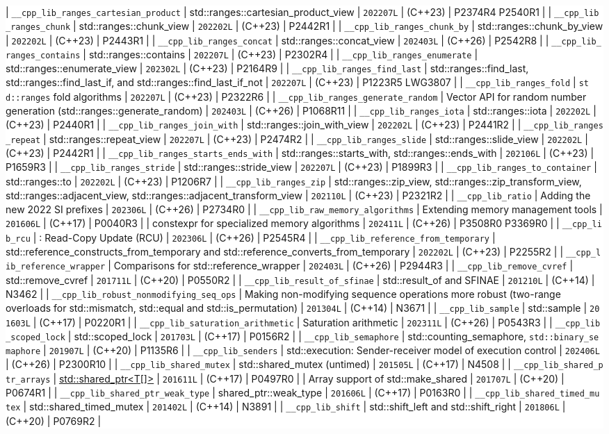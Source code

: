 | `__cpp_lib_ranges_cartesian_product` | std::ranges::cartesian_product_view | `202207L` | (C++23) | P2374R4 P2540R1 |
| `__cpp_lib_ranges_chunk` | std::ranges::chunk_view | `202202L` | (C++23) | P2442R1 |
| `__cpp_lib_ranges_chunk_by` | std::ranges::chunk_by_view | `202202L` | (C++23) | P2443R1 |
| `__cpp_lib_ranges_concat` | std::ranges::concat_view | `202403L` | (C++26) | P2542R8 |
| `__cpp_lib_ranges_contains` | std::ranges::contains | `202207L` | (C++23) | P2302R4 |
| `__cpp_lib_ranges_enumerate` | std::ranges::enumerate_view | `202302L` | (C++23) | P2164R9 |
| `__cpp_lib_ranges_find_last` | std::ranges::find_last, std::ranges::find_last_if, and std::ranges::find_last_if_not | `202207L` | (C++23) | P1223R5 LWG3807 |
| `__cpp_lib_ranges_fold` | `std::ranges` fold algorithms | `202207L` | (C++23) | P2322R6 |
| `__cpp_lib_ranges_generate_random` | Vector API for random number generation (std::ranges::generate_random) | `202403L` | (C++26) | P1068R11 |
| `__cpp_lib_ranges_iota` | std::ranges::iota | `202202L` | (C++23) | P2440R1 |
| `__cpp_lib_ranges_join_with` | std::ranges::join_with_view | `202202L` | (C++23) | P2441R2 |
| `__cpp_lib_ranges_repeat` | std::ranges::repeat_view | `202207L` | (C++23) | P2474R2 |
| `__cpp_lib_ranges_slide` | std::ranges::slide_view | `202202L` | (C++23) | P2442R1 |
| `__cpp_lib_ranges_starts_ends_with` | std::ranges::starts_with, std::ranges::ends_with | `202106L` | (C++23) | P1659R3 |
| `__cpp_lib_ranges_stride` | std::ranges::stride_view | `202207L` | (C++23) | P1899R3 |
| `__cpp_lib_ranges_to_container` | std::ranges::to | `202202L` | (C++23) | P1206R7 |
| `__cpp_lib_ranges_zip` | std::ranges::zip_view, std::ranges::zip_transform_view, std::ranges::adjacent_view, std::ranges::adjacent_transform_view | `202110L` | (C++23) | P2321R2 |
| `__cpp_lib_ratio` | Adding the new 2022 SI prefixes | `202306L` | (C++26) | P2734R0 |
| `__cpp_lib_raw_memory_algorithms` | Extending memory management tools | `201606L` | (C++17) | P0040R3 |
| constexpr for specialized memory algorithms | `202411L` | (C++26) | P3508R0 P3369R0 |
| `__cpp_lib_rcu` | <rcu>: Read-Copy Update (RCU) | `202306L` | (C++26) | P2545R4 |
| `__cpp_lib_reference_from_temporary` | std::reference_constructs_from_temporary and std::reference_converts_from_temporary | `202202L` | (C++23) | P2255R2 |
| `__cpp_lib_reference_wrapper` | Comparisons for std::reference_wrapper | `202403L` | (C++26) | P2944R3 |
| `__cpp_lib_remove_cvref` | std::remove_cvref | `201711L` | (C++20) | P0550R2 |
| `__cpp_lib_result_of_sfinae` | std::result_of and SFINAE | `201210L` | (C++14) | N3462 |
| `__cpp_lib_robust_nonmodifying_seq_ops` | Making non-modifying sequence operations more robust (two-range overloads for std::mismatch, std::equal and std::is_permutation) | `201304L` | (C++14) | N3671 |
| `__cpp_lib_sample` | std::sample | `201603L` | (C++17) | P0220R1 |
| `__cpp_lib_saturation_arithmetic` | Saturation arithmetic | `202311L` | (C++26) | P0543R3 |
| `__cpp_lib_scoped_lock` | std::scoped_lock | `201703L` | (C++17) | P0156R2 |
| `__cpp_lib_semaphore` | std::counting_semaphore, `std::binary_semaphore` | `201907L` | (C++20) | P1135R6 |
| `__cpp_lib_senders` | std::execution: Sender-receiver model of execution control | `202406L` | (C++26) | P2300R10 |
| `__cpp_lib_shared_mutex` | std::shared_mutex (untimed) | `201505L` | (C++17) | N4508 |
| `__cpp_lib_shared_ptr_arrays` | [std::shared_ptr<T[]>](memory/shared_ptr.html "cpp/memory/shared ptr") | `201611L` | (C++17) | P0497R0 |
| Array support of std::make_shared | `201707L` | (C++20) | P0674R1 |
| `__cpp_lib_shared_ptr_weak_type` | shared_ptr::weak_type | `201606L` | (C++17) | P0163R0 |
| `__cpp_lib_shared_timed_mutex` | std::shared_timed_mutex | `201402L` | (C++14) | N3891 |
| `__cpp_lib_shift` | std::shift_left and std::shift_right | `201806L` | (C++20) | P0769R2 |